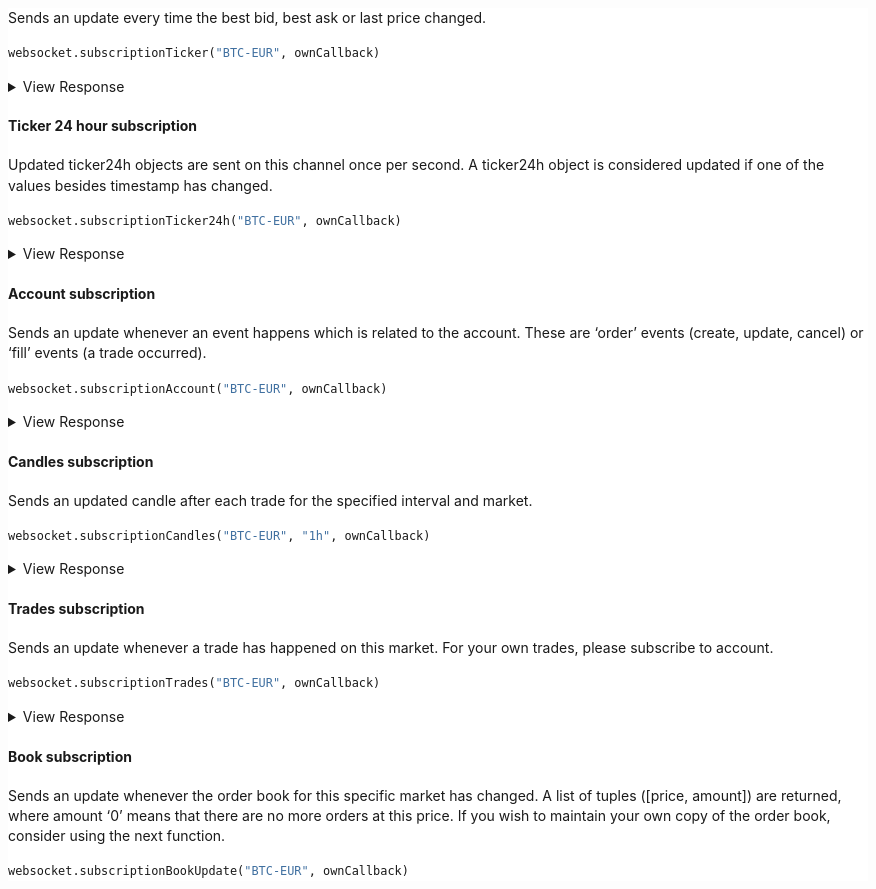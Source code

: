 Sends an update every time the best bid, best ask or last price changed.

```python
websocket.subscriptionTicker("BTC-EUR", ownCallback)
```

<details><summary>View Response</summary></details>

#### Ticker 24 hour subscription

Updated ticker24h objects are sent on this channel once per second. A ticker24h object is considered updated if one of the values besides timestamp has changed.

```python
websocket.subscriptionTicker24h("BTC-EUR", ownCallback)
```

<details><summary>View Response</summary></details>

#### Account subscription

Sends an update whenever an event happens which is related to the account. These are ‘order’ events (create, update, cancel) or ‘fill’ events (a trade occurred).

```python
websocket.subscriptionAccount("BTC-EUR", ownCallback)
```

<details><summary>View Response</summary></details>

#### Candles subscription

Sends an updated candle after each trade for the specified interval and market.

```python
websocket.subscriptionCandles("BTC-EUR", "1h", ownCallback)
```

<details><summary>View Response</summary></details>

#### Trades subscription

Sends an update whenever a trade has happened on this market. For your own trades, please subscribe to account.

```python
websocket.subscriptionTrades("BTC-EUR", ownCallback)
```

<details><summary>View Response</summary></details>

#### Book subscription

Sends an update whenever the order book for this specific market has changed. A list of tuples (\[price, amount\]) are returned, where amount ‘0’ means that there are no more orders at this price. If you wish to maintain your own copy of the order book, consider using the next function.

```python
websocket.subscriptionBookUpdate("BTC-EUR", ownCallback)
```
